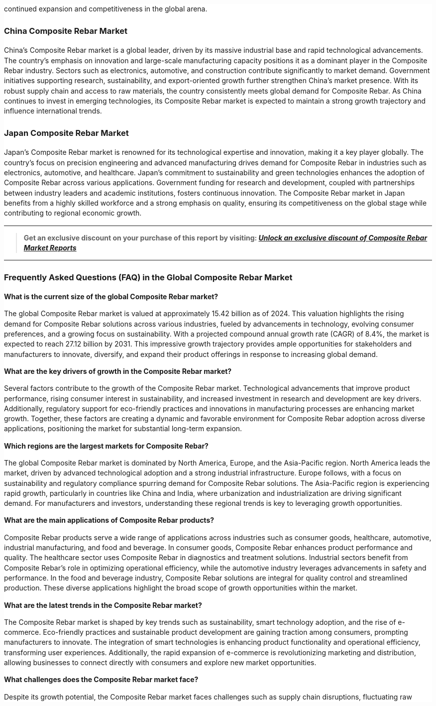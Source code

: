 continued expansion and competitiveness in the global arena.</p><h3>China Composite Rebar Market</h3><p>China&rsquo;s Composite Rebar market is a global leader, driven by its massive industrial base and rapid technological advancements. The country&rsquo;s emphasis on innovation and large-scale manufacturing capacity positions it as a dominant player in the Composite Rebar industry. Sectors such as electronics, automotive, and construction contribute significantly to market demand. Government initiatives supporting research, sustainability, and export-oriented growth further strengthen China&rsquo;s market presence. With its robust supply chain and access to raw materials, the country consistently meets global demand for Composite Rebar. As China continues to invest in emerging technologies, its Composite Rebar market is expected to maintain a strong growth trajectory and influence international trends.</p><h3>Japan Composite Rebar Market</h3><p>Japan&rsquo;s Composite Rebar market is renowned for its technological expertise and innovation, making it a key player globally. The country&rsquo;s focus on precision engineering and advanced manufacturing drives demand for Composite Rebar in industries such as electronics, automotive, and healthcare. Japan&rsquo;s commitment to sustainability and green technologies enhances the adoption of Composite Rebar across various applications. Government funding for research and development, coupled with partnerships between industry leaders and academic institutions, fosters continuous innovation. The Composite Rebar market in Japan benefits from a highly skilled workforce and a strong emphasis on quality, ensuring its competitiveness on the global stage while contributing to regional economic growth.</p><hr /><blockquote><p><strong>Get an exclusive discount on your purchase of this report by visiting: <em><a href="://marketresearchpulse.com/ask-for-discount/3397?utm_source=Github&amp;utm_medium=029">Unlock an exclusive discount of Composite Rebar Market Reports</a></em>&nbsp;</strong></p></blockquote><hr /><h3>Frequently Asked Questions (FAQ) in the Global Composite Rebar Market</h3><p><strong>What is the current size of the global Composite Rebar market?</strong></p><p>The global Composite Rebar market is valued at approximately 15.42 billion as of 2024. This valuation highlights the rising demand for Composite Rebar solutions across various industries, fueled by advancements in technology, evolving consumer preferences, and a growing focus on sustainability. With a projected compound annual growth rate (CAGR) of 8.4%, the market is expected to reach 27.12 billion by 2031. This impressive growth trajectory provides ample opportunities for stakeholders and manufacturers to innovate, diversify, and expand their product offerings in response to increasing global demand.</p><p><strong>What are the key drivers of growth in the Composite Rebar market?</strong></p><p>Several factors contribute to the growth of the Composite Rebar market. Technological advancements that improve product performance, rising consumer interest in sustainability, and increased investment in research and development are key drivers. Additionally, regulatory support for eco-friendly practices and innovations in manufacturing processes are enhancing market growth. Together, these factors are creating a dynamic and favorable environment for Composite Rebar adoption across diverse applications, positioning the market for substantial long-term expansion.</p><p><strong>Which regions are the largest markets for Composite Rebar?</strong></p><p>The global Composite Rebar market is dominated by North America, Europe, and the Asia-Pacific region. North America leads the market, driven by advanced technological adoption and a strong industrial infrastructure. Europe follows, with a focus on sustainability and regulatory compliance spurring demand for Composite Rebar solutions. The Asia-Pacific region is experiencing rapid growth, particularly in countries like China and India, where urbanization and industrialization are driving significant demand. For manufacturers and investors, understanding these regional trends is key to leveraging growth opportunities.</p><p><strong>What are the main applications of Composite Rebar products?</strong></p><p>Composite Rebar products serve a wide range of applications across industries such as consumer goods, healthcare, automotive, industrial manufacturing, and food and beverage. In consumer goods, Composite Rebar enhances product performance and quality. The healthcare sector uses Composite Rebar in diagnostics and treatment solutions. Industrial sectors benefit from Composite Rebar&rsquo;s role in optimizing operational efficiency, while the automotive industry leverages advancements in safety and performance. In the food and beverage industry, Composite Rebar solutions are integral for quality control and streamlined production. These diverse applications highlight the broad scope of growth opportunities within the market.</p><p><strong>What are the latest trends in the Composite Rebar market?</strong></p><p>The Composite Rebar market is shaped by key trends such as sustainability, smart technology adoption, and the rise of e-commerce. Eco-friendly practices and sustainable product development are gaining traction among consumers, prompting manufacturers to innovate. The integration of smart technologies is enhancing product functionality and operational efficiency, transforming user experiences. Additionally, the rapid expansion of e-commerce is revolutionizing marketing and distribution, allowing businesses to connect directly with consumers and explore new market opportunities.</p><p><strong>What challenges does the Composite Rebar market face?</strong></p><p>Despite its growth potential, the Composite Rebar market faces challenges such as supply chain disruptions, fluctuating raw